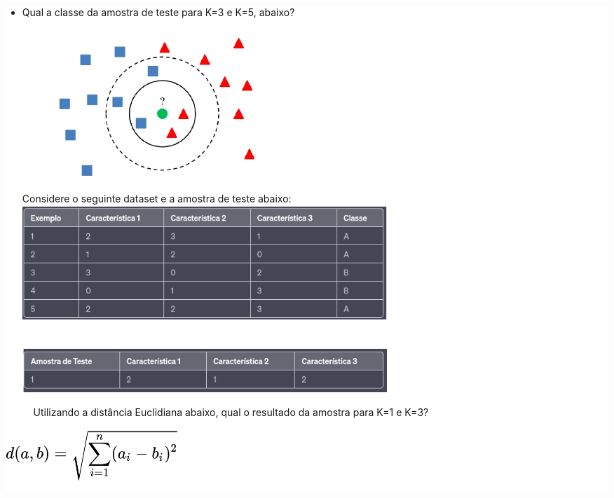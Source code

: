 - Qual a classe da amostra de teste para K=3 e K=5, abaixo?
  
  <img title="" src="./images/2023-04-18-17-59-41-image.png" alt="" width="339" data-align="center">
  
  Considere o seguinte dataset e a amostra de teste abaixo:<img title="" src="./images/2023-04-18-17-37-15-image.png" alt="" width="520" data-align="center">
  
      Utilizando a distância Euclidiana abaixo, qual o resultado da amostra para K=1 e K=3?

<img title="" src="./images/2023-04-18-17-40-35-image.png" alt="" data-align="center" width="245">
